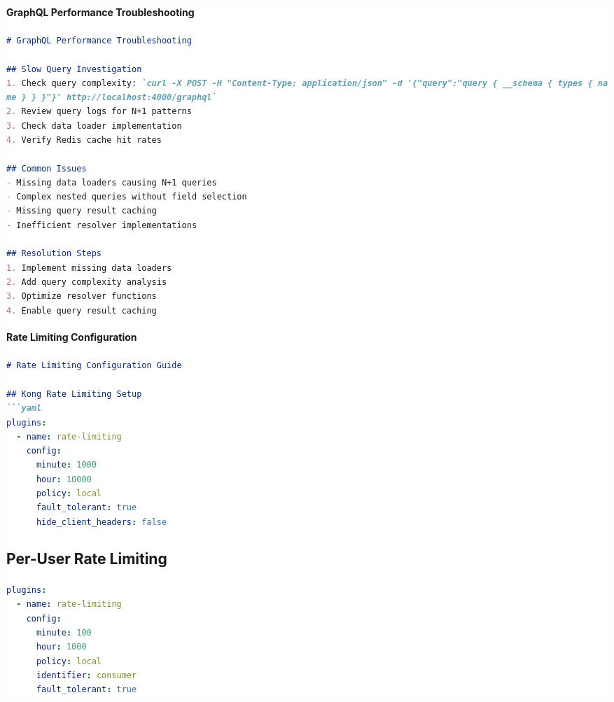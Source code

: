 #### GraphQL Performance Troubleshooting
```markdown
# GraphQL Performance Troubleshooting

## Slow Query Investigation
1. Check query complexity: `curl -X POST -H "Content-Type: application/json" -d '{"query":"query { __schema { types { name } } }"}' http://localhost:4000/graphql`
2. Review query logs for N+1 patterns
3. Check data loader implementation
4. Verify Redis cache hit rates

## Common Issues
- Missing data loaders causing N+1 queries
- Complex nested queries without field selection
- Missing query result caching
- Inefficient resolver implementations

## Resolution Steps
1. Implement missing data loaders
2. Add query complexity analysis
3. Optimize resolver functions
4. Enable query result caching
```

#### Rate Limiting Configuration
```markdown
# Rate Limiting Configuration Guide

## Kong Rate Limiting Setup
```yaml
plugins:
  - name: rate-limiting
    config:
      minute: 1000
      hour: 10000
      policy: local
      fault_tolerant: true
      hide_client_headers: false
```

## Per-User Rate Limiting
```yaml
plugins:
  - name: rate-limiting
    config:
      minute: 100
      hour: 1000
      policy: local
      identifier: consumer
      fault_tolerant: true
```
